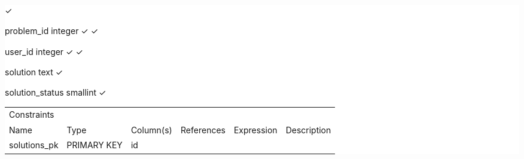  <td class="bool-field"></td>
 <td class="bool-field"></td>
 <td class="bool-field">&#10003;</td>
 <td class="value"></td>
 <td><p class="max-td-wth"><em></em></p></td>
 </tr>
 <tr>
 <td>problem_id</td>
 <td class="data-type">integer</td>
 <td class="bool-field"></td>
 <td class="bool-field">&#10003;</td>
 <td class="bool-field"></td>
 <td class="bool-field">&#10003;</td>
 <td class="value"></td>
 <td><p class="max-td-wth"><em></em></p></td>
 </tr>
 <tr>
 <td>user_id</td>
 <td class="data-type">integer</td>
 <td class="bool-field"></td>
 <td class="bool-field">&#10003;</td>
 <td class="bool-field"></td>
 <td class="bool-field">&#10003;</td>
 <td class="value"></td>
 <td><p class="max-td-wth"><em></em></p></td>
 </tr>
 <tr>
 <td>solution</td>
 <td class="data-type">text</td>
 <td class="bool-field"></td>
 <td class="bool-field"></td>
 <td class="bool-field"></td>
 <td class="bool-field">&#10003;</td>
 <td class="value"></td>
 <td><p class="max-td-wth"><em></em></p></td>
 </tr>
 <tr>
 <td>solution_status</td>
 <td class="data-type">smallint</td>
 <td class="bool-field"></td>
 <td class="bool-field"></td>
 <td class="bool-field"></td>
 <td class="bool-field">&#10003;</td>
 <td class="value"></td>
 <td><p class="max-td-wth"><em></em></p></td>
 </tr>
 <tr>
 <td colspan="8" class="nested-tab-parent">
 <table class="nested-tab">
 <tr>
 <td class="title" colspan="6">Constraints</td>
 </tr>
 <tr>
 <td class="title">Name</td>
 <td class="title">Type</td>
 <td class="title">Column(s)</td>
 <td class="title">References</td>
 <td class="title">Expression</td>
 <td class="title">Description</td>
 </tr>
 <tr>
 <td>solutions_pk</td>
 <td class="value constr-type">PRIMARY KEY</td>
 <td>id</td>